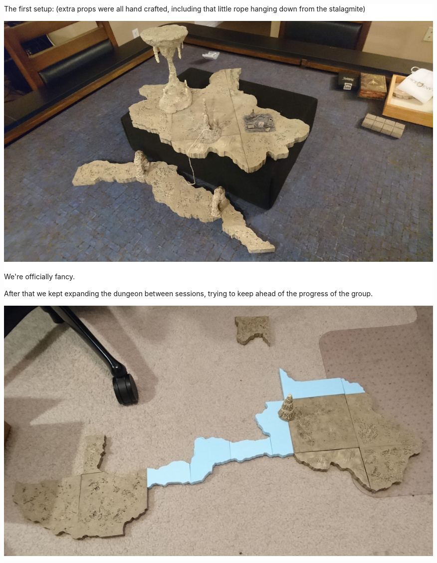 The first setup: (extra props were all hand crafted, including that little rope hanging down from the stalagmite)

![first-setup](first-setup.jpg)

We're officially fancy.

After that we kept expanding the dungeon between sessions, trying to keep ahead of the progress of the group.

![progress-1](progress-1.jpg)
